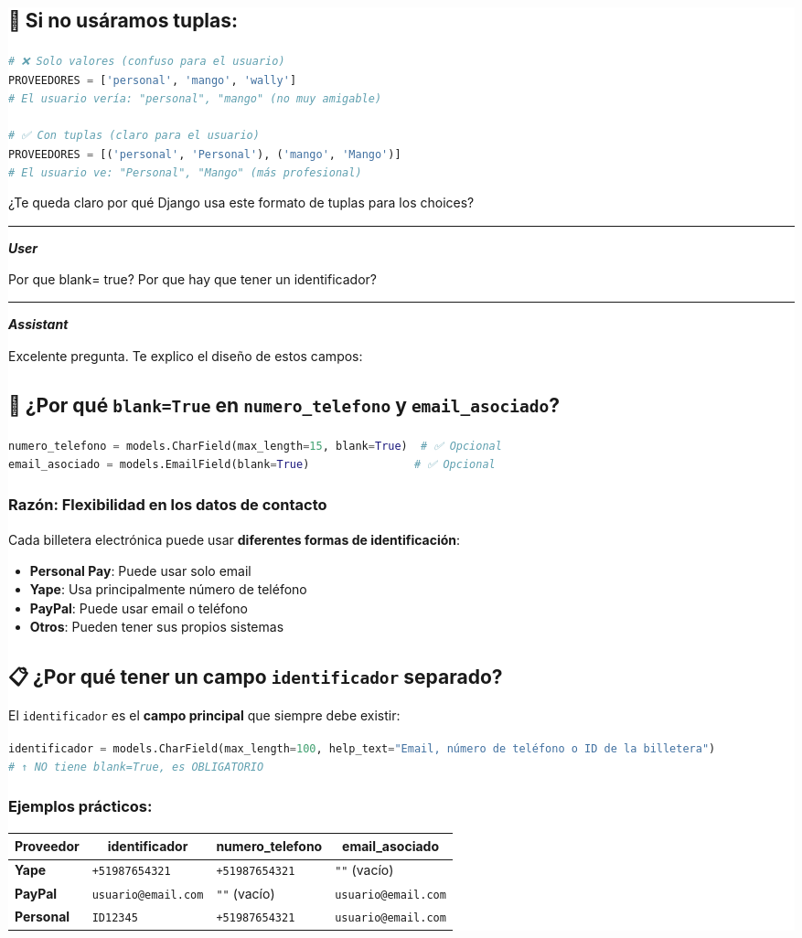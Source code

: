 ## 🔧 **Si no usáramos tuplas:**
```python
# ❌ Solo valores (confuso para el usuario)
PROVEEDORES = ['personal', 'mango', 'wally']
# El usuario vería: "personal", "mango" (no muy amigable)

# ✅ Con tuplas (claro para el usuario)  
PROVEEDORES = [('personal', 'Personal'), ('mango', 'Mango')]
# El usuario ve: "Personal", "Mango" (más profesional)
```

¿Te queda claro por qué Django usa este formato de tuplas para los choices?

---

_**User**_

Por que blank= true? Por que hay que tener un identificador?

---

_**Assistant**_

Excelente pregunta. Te explico el diseño de estos campos:

## 🤔 **¿Por qué `blank=True` en `numero_telefono` y `email_asociado`?**

```python
numero_telefono = models.CharField(max_length=15, blank=True)  # ✅ Opcional
email_asociado = models.EmailField(blank=True)                # ✅ Opcional
```

### **Razón: Flexibilidad en los datos de contacto**

Cada billetera electrónica puede usar **diferentes formas de identificación**:

- **Personal Pay**: Puede usar solo email
- **Yape**: Usa principalmente número de teléfono
- **PayPal**: Puede usar email o teléfono
- **Otros**: Pueden tener sus propios sistemas

## 📋 **¿Por qué tener un campo `identificador` separado?**

El `identificador` es el **campo principal** que siempre debe existir:

```python
identificador = models.CharField(max_length=100, help_text="Email, número de teléfono o ID de la billetera")
# ↑ NO tiene blank=True, es OBLIGATORIO
```

### **Ejemplos prácticos:**

| Proveedor | identificador | numero_telefono | email_asociado |
|-----------|---------------|-----------------|----------------|
| **Yape** | `+51987654321` | `+51987654321` | `""` (vacío) |
| **PayPal** | `usuario@email.com` | `""` (vacío) | `usuario@email.com` |
| **Personal** | `ID12345` | `+51987654321` | `usuario@email.com` |
